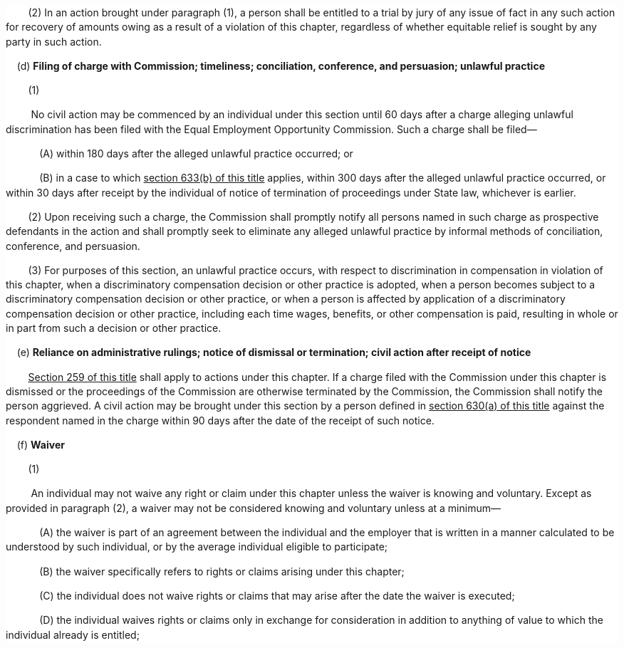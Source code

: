         (2) In an action brought under paragraph (1), a person shall be entitled to a trial by jury of any issue of fact in any such action for recovery of amounts owing as a result of a violation of this chapter, regardless of whether equitable relief is sought by any party in such action.

    (d) __Filing of charge with Commission; timeliness; conciliation, conference, and persuasion; unlawful practice__ 

        (1)

         No civil action may be commenced by an individual under this section until 60 days after a charge alleging unlawful discrimination has been filed with the Equal Employment Opportunity Commission. Such a charge shall be filed—

            (A) within 180 days after the alleged unlawful practice occurred; or

            (B) in a case to which [section 633(b) of this title][/us/usc/t29/s633/b] applies, within 300 days after the alleged unlawful practice occurred, or within 30 days after receipt by the individual of notice of termination of proceedings under State law, whichever is earlier.

        (2) Upon receiving such a charge, the Commission shall promptly notify all persons named in such charge as prospective defendants in the action and shall promptly seek to eliminate any alleged unlawful practice by informal methods of conciliation, conference, and persuasion.

        (3) For purposes of this section, an unlawful practice occurs, with respect to discrimination in compensation in violation of this chapter, when a discriminatory compensation decision or other practice is adopted, when a person becomes subject to a discriminatory compensation decision or other practice, or when a person is affected by application of a discriminatory compensation decision or other practice, including each time wages, benefits, or other compensation is paid, resulting in whole or in part from such a decision or other practice.

    (e) __Reliance on administrative rulings; notice of dismissal or termination; civil action after receipt of notice__ 

        [Section 259 of this title][/us/usc/t29/s259] shall apply to actions under this chapter. If a charge filed with the Commission under this chapter is dismissed or the proceedings of the Commission are otherwise terminated by the Commission, the Commission shall notify the person aggrieved. A civil action may be brought under this section by a person defined in [section 630(a) of this title][/us/usc/t29/s630/a] against the respondent named in the charge within 90 days after the date of the receipt of such notice.

    (f) __Waiver__ 

        (1)

         An individual may not waive any right or claim under this chapter unless the waiver is knowing and voluntary. Except as provided in paragraph (2), a waiver may not be considered knowing and voluntary unless at a minimum—

            (A) the waiver is part of an agreement between the individual and the employer that is written in a manner calculated to be understood by such individual, or by the average individual eligible to participate;

            (B) the waiver specifically refers to rights or claims arising under this chapter;

            (C) the individual does not waive rights or claims that may arise after the date the waiver is executed;

            (D) the individual waives rights or claims only in exchange for consideration in addition to anything of value to which the individual already is entitled;


[/us/usc/t29/s623]: https://publicdocs.github.io/go/links?ns=uslm&ref=%2Fus%2Fusc%2Ft29%2Fs623
[/us/usc/t29/s215]: https://publicdocs.github.io/go/links?ns=uslm&ref=%2Fus%2Fusc%2Ft29%2Fs215
[/us/usc/t29/s633/b]: https://publicdocs.github.io/go/links?ns=uslm&ref=%2Fus%2Fusc%2Ft29%2Fs633%2Fb
[/us/usc/t29/s259]: https://publicdocs.github.io/go/links?ns=uslm&ref=%2Fus%2Fusc%2Ft29%2Fs259
[/us/usc/t29/s630/a]: https://publicdocs.github.io/go/links?ns=uslm&ref=%2Fus%2Fusc%2Ft29%2Fs630%2Fa
[/us/pl/90/202/s7]: https://publicdocs.github.io/go/links?ns=uslm&ref=%2Fus%2Fpl%2F90%2F202%2Fs7
[/us/stat/81/604]: https://publicdocs.github.io/go/links?ns=uslm&ref=%2Fus%2Fstat%2F81%2F604
[/us/pl/95/256/s4/a]: https://publicdocs.github.io/go/links?ns=uslm&ref=%2Fus%2Fpl%2F95%2F256%2Fs4%2Fa
[/us/stat/92/190]: https://publicdocs.github.io/go/links?ns=uslm&ref=%2Fus%2Fstat%2F92%2F190
[/us/stat/92/3781]: https://publicdocs.github.io/go/links?ns=uslm&ref=%2Fus%2Fstat%2F92%2F3781
[/us/pl/101/433/s201]: https://publicdocs.github.io/go/links?ns=uslm&ref=%2Fus%2Fpl%2F101%2F433%2Fs201
[/us/stat/104/983]: https://publicdocs.github.io/go/links?ns=uslm&ref=%2Fus%2Fstat%2F104%2F983
[/us/pl/102/166/s115]: https://publicdocs.github.io/go/links?ns=uslm&ref=%2Fus%2Fpl%2F102%2F166%2Fs115
[/us/stat/105/1079]: https://publicdocs.github.io/go/links?ns=uslm&ref=%2Fus%2Fstat%2F105%2F1079
[/us/pl/111/2/s4]: https://publicdocs.github.io/go/links?ns=uslm&ref=%2Fus%2Fpl%2F111%2F2%2Fs4
[/us/stat/123/6]: https://publicdocs.github.io/go/links?ns=uslm&ref=%2Fus%2Fstat%2F123%2F6
[/us/pl/111/2/s4/1/B]: https://publicdocs.github.io/go/links?ns=uslm&ref=%2Fus%2Fpl%2F111%2F2%2Fs4%2F1%2FB
[/us/pl/111/2/s4/1/A]: https://publicdocs.github.io/go/links?ns=uslm&ref=%2Fus%2Fpl%2F111%2F2%2Fs4%2F1%2FA
[/us/pl/102/166]: https://publicdocs.github.io/go/links?ns=uslm&ref=%2Fus%2Fpl%2F102%2F166
[/us/usc/t29/s630/a]: https://publicdocs.github.io/go/links?ns=uslm&ref=%2Fus%2Fusc%2Ft29%2Fs630%2Fa
[/us/usc/t29/s255]: https://publicdocs.github.io/go/links?ns=uslm&ref=%2Fus%2Fusc%2Ft29%2Fs255
[/us/pl/101/433]: https://publicdocs.github.io/go/links?ns=uslm&ref=%2Fus%2Fpl%2F101%2F433
[/us/pl/95/256/s4/a]: https://publicdocs.github.io/go/links?ns=uslm&ref=%2Fus%2Fpl%2F95%2F256%2Fs4%2Fa
[/us/pl/95/256/s4/b/1]: https://publicdocs.github.io/go/links?ns=uslm&ref=%2Fus%2Fpl%2F95%2F256%2Fs4%2Fb%2F1
[/us/pl/95/256/s4/c/1]: https://publicdocs.github.io/go/links?ns=uslm&ref=%2Fus%2Fpl%2F95%2F256%2Fs4%2Fc%2F1
[/us/pl/111/2]: https://publicdocs.github.io/go/links?ns=uslm&ref=%2Fus%2Fpl%2F111%2F2
[/us/pl/111/2/s6]: https://publicdocs.github.io/go/links?ns=uslm&ref=%2Fus%2Fpl%2F111%2F2%2Fs6
[/us/usc/t42/s2000e–5]: https://publicdocs.github.io/go/links?ns=uslm&ref=%2Fus%2Fusc%2Ft42%2Fs2000e%E2%80%935
[/us/pl/102/166]: https://publicdocs.github.io/go/links?ns=uslm&ref=%2Fus%2Fpl%2F102%2F166
[/us/pl/102/166/s402]: https://publicdocs.github.io/go/links?ns=uslm&ref=%2Fus%2Fpl%2F102%2F166%2Fs402
[/us/usc/t42/s1981]: https://publicdocs.github.io/go/links?ns=uslm&ref=%2Fus%2Fusc%2Ft42%2Fs1981
[/us/pl/101/433/s202/a]: https://publicdocs.github.io/go/links?ns=uslm&ref=%2Fus%2Fpl%2F101%2F433%2Fs202%2Fa
[/us/stat/104/984]: https://publicdocs.github.io/go/links?ns=uslm&ref=%2Fus%2Fstat%2F104%2F984
[/us/pl/95/256/s4/b/2]: https://publicdocs.github.io/go/links?ns=uslm&ref=%2Fus%2Fpl%2F95%2F256%2Fs4%2Fb%2F2
[/us/stat/92/190]: https://publicdocs.github.io/go/links?ns=uslm&ref=%2Fus%2Fstat%2F92%2F190
[/us/pl/95/256/s4/c/2]: https://publicdocs.github.io/go/links?ns=uslm&ref=%2Fus%2Fpl%2F95%2F256%2Fs4%2Fc%2F2
[/us/stat/92/191]: https://publicdocs.github.io/go/links?ns=uslm&ref=%2Fus%2Fstat%2F92%2F191
[/us/stat/92/3781]: https://publicdocs.github.io/go/links?ns=uslm&ref=%2Fus%2Fstat%2F92%2F3781
[/us/pl/101/433/s202/b]: https://publicdocs.github.io/go/links?ns=uslm&ref=%2Fus%2Fpl%2F101%2F433%2Fs202%2Fb
[/us/stat/104/984]: https://publicdocs.github.io/go/links?ns=uslm&ref=%2Fus%2Fstat%2F104%2F984
[/us/pl/100/283]: https://publicdocs.github.io/go/links?ns=uslm&ref=%2Fus%2Fpl%2F100%2F283
[/us/stat/102/78]: https://publicdocs.github.io/go/links?ns=uslm&ref=%2Fus%2Fstat%2F102%2F78
[/us/pl/101/504/s2]: https://publicdocs.github.io/go/links?ns=uslm&ref=%2Fus%2Fpl%2F101%2F504%2Fs2
[/us/stat/104/1298]: https://publicdocs.github.io/go/links?ns=uslm&ref=%2Fus%2Fstat%2F104%2F1298